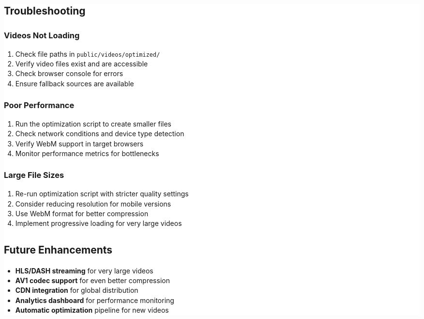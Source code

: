 ## Troubleshooting

### Videos Not Loading
1. Check file paths in `public/videos/optimized/`
2. Verify video files exist and are accessible
3. Check browser console for errors
4. Ensure fallback sources are available

### Poor Performance
1. Run the optimization script to create smaller files
2. Check network conditions and device type detection
3. Verify WebM support in target browsers
4. Monitor performance metrics for bottlenecks

### Large File Sizes
1. Re-run optimization script with stricter quality settings
2. Consider reducing resolution for mobile versions
3. Use WebM format for better compression
4. Implement progressive loading for very large videos

## Future Enhancements

- **HLS/DASH streaming** for very large videos
- **AV1 codec support** for even better compression
- **CDN integration** for global distribution
- **Analytics dashboard** for performance monitoring
- **Automatic optimization** pipeline for new videos 